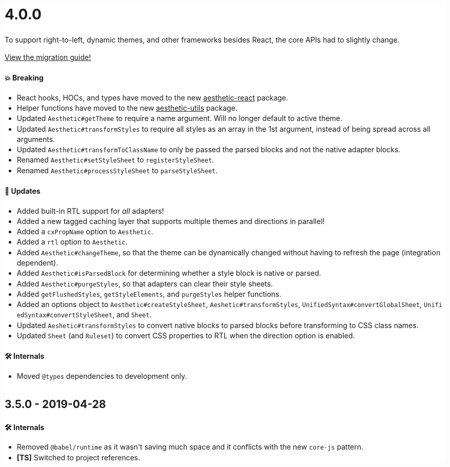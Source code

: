 # 4.0.0

To support right-to-left, dynamic themes, and other frameworks besides React, the core APIs had to
slightly change.

[View the migration guide!](https://github.com/milesj/aesthetic/blob/master/docs/migrate/4.0.md)

#### 💥 Breaking

- React hooks, HOCs, and types have moved to the new
  [aesthetic-react](https://github.com/milesj/aesthetic/tree/master/packages/react) package.
- Helper functions have moved to the new
  [aesthetic-utils](https://github.com/milesj/aesthetic/tree/master/packages/utils) package.
- Updated `Aesthetic#getTheme` to require a name argument. Will no longer default to active theme.
- Updated `Aesthetic#transformStyles` to require all styles as an array in the 1st argument, instead
  of being spread across all arguments.
- Updated `Aesthetic#transformToClassName` to only be passed the parsed blocks and not the native
  adapter blocks.
- Renamed `Aesthetic#setStyleSheet` to `registerStyleSheet`.
- Renamed `Aesthetic#processStyleSheet` to `parseStyleSheet`.

#### 🚀 Updates

- Added built-in RTL support for _all_ adapters!
- Added a new tagged caching layer that supports multiple themes and directions in parallel!
- Added a `cxPropName` option to `Aesthetic`.
- Added a `rtl` option to `Aesthetic`.
- Added `Aesthetic#changeTheme`, so that the theme can be dynamically changed without having to
  refresh the page (integration dependent).
- Added `Aesthetic#isParsedBlock` for determining whether a style block is native or parsed.
- Added `Aesthetic#purgeStyles`, so that adapters can clear their style sheets.
- Added `getFlushedStyles`, `getStyleElements`, and `purgeStyles` helper functions.
- Added an options object to `Aesthetic#createStyleSheet`, `Aeshetic#transformStyles`,
  `UnifiedSyntax#convertGlobalSheet`, `UnifiedSyntax#convertStyleSheet`, and `Sheet`.
- Updated `Aeshetic#transformStyles` to convert native blocks to parsed blocks before transforming
  to CSS class names.
- Updated `Sheet` (and `Ruleset`) to convert CSS properties to RTL when the direction option is
  enabled.

#### 🛠 Internals

- Moved `@types` dependencies to development only.

## 3.5.0 - 2019-04-28

#### 🛠 Internals

- Removed `@babel/runtime` as it wasn't saving much space and it conflicts with the new `core-js`
  pattern.
- **[TS]** Switched to project references.
